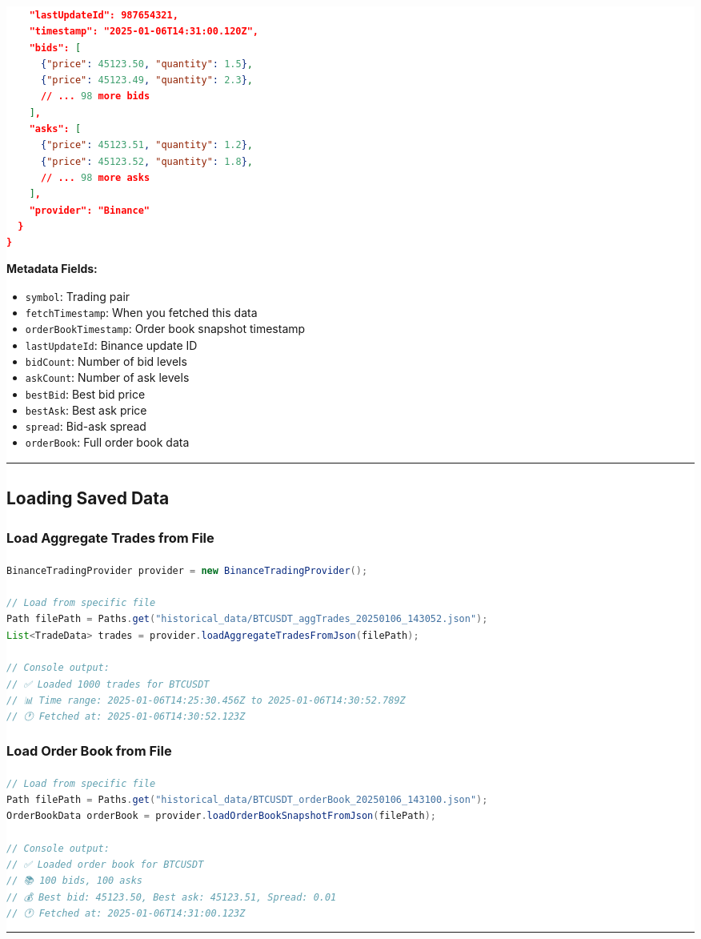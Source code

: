 ```json
    "lastUpdateId": 987654321,
    "timestamp": "2025-01-06T14:31:00.120Z",
    "bids": [
      {"price": 45123.50, "quantity": 1.5},
      {"price": 45123.49, "quantity": 2.3},
      // ... 98 more bids
    ],
    "asks": [
      {"price": 45123.51, "quantity": 1.2},
      {"price": 45123.52, "quantity": 1.8},
      // ... 98 more asks
    ],
    "provider": "Binance"
  }
}
```

**Metadata Fields:**
- `symbol`: Trading pair
- `fetchTimestamp`: When you fetched this data
- `orderBookTimestamp`: Order book snapshot timestamp
- `lastUpdateId`: Binance update ID
- `bidCount`: Number of bid levels
- `askCount`: Number of ask levels
- `bestBid`: Best bid price
- `bestAsk`: Best ask price
- `spread`: Bid-ask spread
- `orderBook`: Full order book data

---

## Loading Saved Data

### Load Aggregate Trades from File

```java
BinanceTradingProvider provider = new BinanceTradingProvider();

// Load from specific file
Path filePath = Paths.get("historical_data/BTCUSDT_aggTrades_20250106_143052.json");
List<TradeData> trades = provider.loadAggregateTradesFromJson(filePath);

// Console output:
// ✅ Loaded 1000 trades for BTCUSDT
// 📊 Time range: 2025-01-06T14:25:30.456Z to 2025-01-06T14:30:52.789Z
// 🕐 Fetched at: 2025-01-06T14:30:52.123Z
```

### Load Order Book from File

```java
// Load from specific file
Path filePath = Paths.get("historical_data/BTCUSDT_orderBook_20250106_143100.json");
OrderBookData orderBook = provider.loadOrderBookSnapshotFromJson(filePath);

// Console output:
// ✅ Loaded order book for BTCUSDT
// 📚 100 bids, 100 asks
// 💰 Best bid: 45123.50, Best ask: 45123.51, Spread: 0.01
// 🕐 Fetched at: 2025-01-06T14:31:00.123Z
```

---